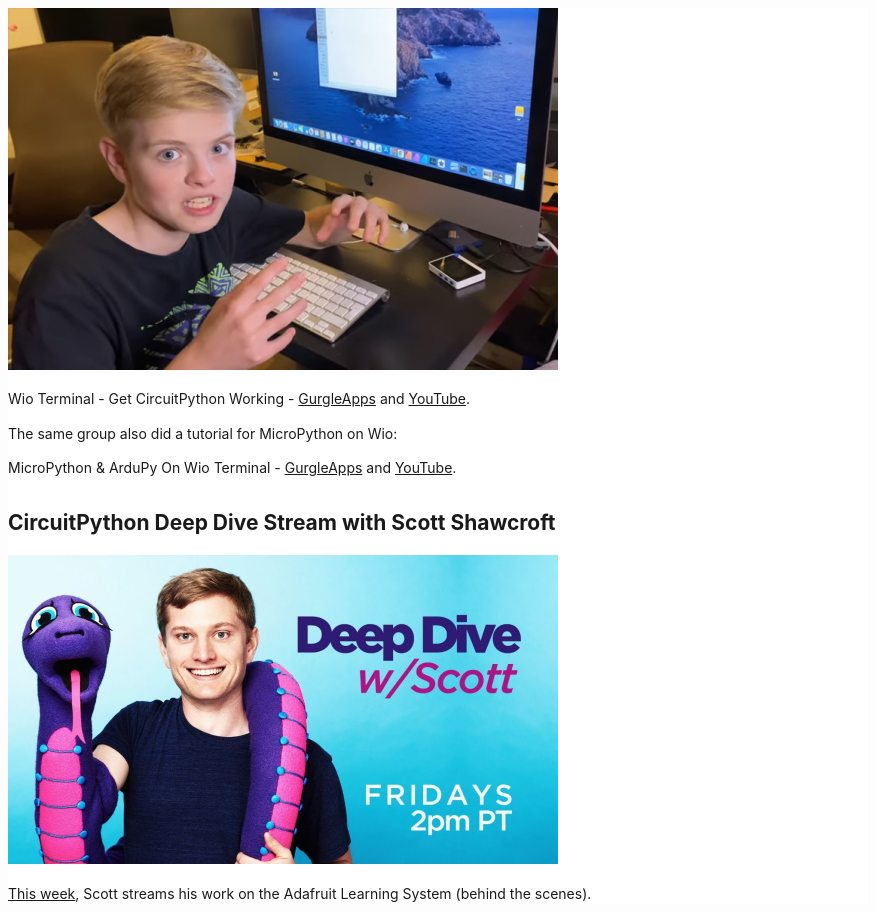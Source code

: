 [![Wio Terminal - Get CircuitPython Working](../assets/20211207/20211207wio.jpg)](https://gurgleapps.com/learn/coding/get-circuitpython-on-wio-terminal)

Wio Terminal - Get CircuitPython Working - [GurgleApps](https://gurgleapps.com/learn/coding/get-circuitpython-on-wio-terminal) and [YouTube](https://youtu.be/xJNKmxzb8fY).

The same group also did a tutorial for MicroPython on Wio:

MicroPython & ArduPy On Wio Terminal - [GurgleApps](https://gurgleapps.com/learn/coding/how-to-use-micropython-and-ardupy-on-a-wio-teminal-by-seeed-studio) and [YouTube](https://youtu.be/Q0sv9TyYHHQ).

## CircuitPython Deep Dive Stream with Scott Shawcroft

[![Deep Dive with Scott](../assets/20211207/20211207deepdive.jpg)](https://www.youtube.com/watch?v=42I5RUkFwcQ)

[This week](https://www.youtube.com/watch?v=42I5RUkFwcQ), Scott streams his work on the Adafruit Learning System (behind the scenes).
